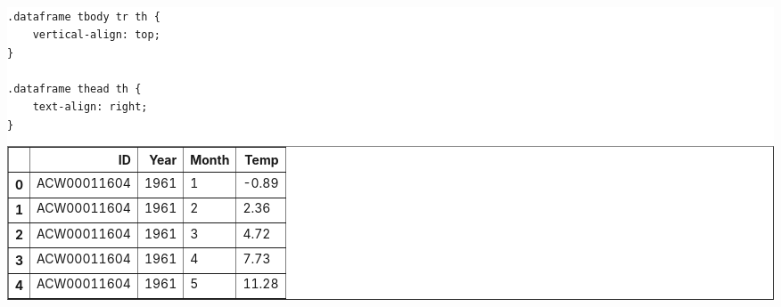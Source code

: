     .dataframe tbody tr th {
        vertical-align: top;
    }

    .dataframe thead th {
        text-align: right;
    }
</style>
<table border="1" class="dataframe">
  <thead>
    <tr style="text-align: right;">
      <th></th>
      <th>ID</th>
      <th>Year</th>
      <th>Month</th>
      <th>Temp</th>
    </tr>
  </thead>
  <tbody>
    <tr>
      <th>0</th>
      <td>ACW00011604</td>
      <td>1961</td>
      <td>1</td>
      <td>-0.89</td>
    </tr>
    <tr>
      <th>1</th>
      <td>ACW00011604</td>
      <td>1961</td>
      <td>2</td>
      <td>2.36</td>
    </tr>
    <tr>
      <th>2</th>
      <td>ACW00011604</td>
      <td>1961</td>
      <td>3</td>
      <td>4.72</td>
    </tr>
    <tr>
      <th>3</th>
      <td>ACW00011604</td>
      <td>1961</td>
      <td>4</td>
      <td>7.73</td>
    </tr>
    <tr>
      <th>4</th>
      <td>ACW00011604</td>
      <td>1961</td>
      <td>5</td>
      <td>11.28</td>
    </tr>
  </tbody>
</table>
</div>
